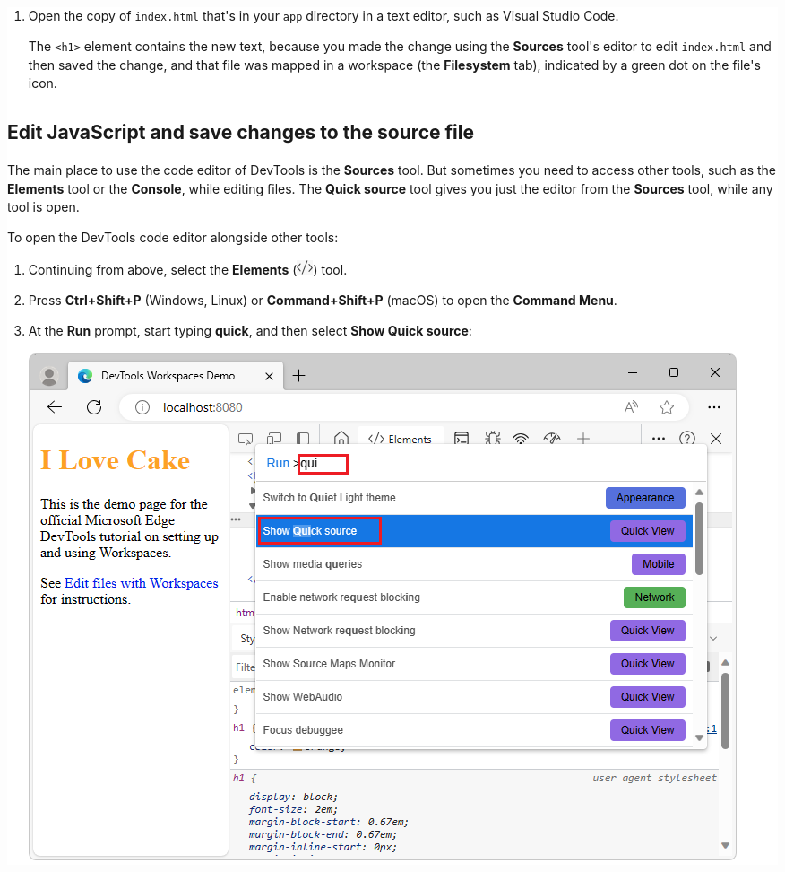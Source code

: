 1. Open the copy of `index.html` that's in your `app` directory in a text editor, such as Visual Studio Code.

   The `<h1>` element contains the new text, because you made the change using the **Sources** tool's editor to edit `index.html` and then saved the change, and that file was mapped in a workspace (the **Filesystem** tab), indicated by a green dot on the file's icon.



## Edit JavaScript and save changes to the source file

The main place to use the code editor of DevTools is the **Sources** tool.  But sometimes you need to access other tools, such as the **Elements** tool or the **Console**, while editing files.  The **Quick source** tool gives you just the editor from the **Sources** tool, while any tool is open.


To open the DevTools code editor alongside other tools:

1. Continuing from above, select the **Elements** (![Elements tool icon.](./index-images/elements-tool-icon.png)) tool.

1. Press **Ctrl+Shift+P** (Windows, Linux) or **Command+Shift+P** (macOS) to open the **Command Menu**.

1. At the **Run** prompt, start typing **quick**, and then select **Show Quick source**:

   ![Open the 'Quick source' tool by using the Command Menu](./index-images/workspaces-workspaces-demo-search-show-quick-source.png)
   